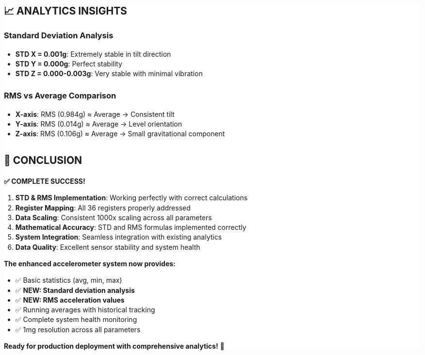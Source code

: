 ## **📈 ANALYTICS INSIGHTS**

### **Standard Deviation Analysis**
- **STD X = 0.001g**: Extremely stable in tilt direction
- **STD Y = 0.000g**: Perfect stability 
- **STD Z = 0.000-0.003g**: Very stable with minimal vibration

### **RMS vs Average Comparison**
- **X-axis**: RMS (0.984g) ≈ Average → Consistent tilt
- **Y-axis**: RMS (0.014g) ≈ Average → Level orientation
- **Z-axis**: RMS (0.106g) ≈ Average → Small gravitational component

## **🚀 CONCLUSION**

**✅ COMPLETE SUCCESS!**

1. **STD & RMS Implementation**: Working perfectly with correct calculations
2. **Register Mapping**: All 36 registers properly addressed  
3. **Data Scaling**: Consistent 1000x scaling across all parameters
4. **Mathematical Accuracy**: STD and RMS formulas implemented correctly
5. **System Integration**: Seamless integration with existing analytics
6. **Data Quality**: Excellent sensor stability and system health

**The enhanced accelerometer system now provides:**
- ✅ Basic statistics (avg, min, max)
- ✅ **NEW: Standard deviation analysis**  
- ✅ **NEW: RMS acceleration values**
- ✅ Running averages with historical tracking
- ✅ Complete system health monitoring
- ✅ 1mg resolution across all parameters

**Ready for production deployment with comprehensive analytics!** 🎯
